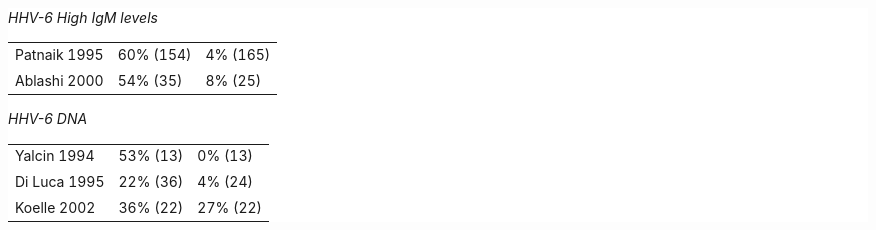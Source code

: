 
_HHV-6 High IgM levels_


<table>
  <tr>
   <td>Patnaik 1995
   </td>
   <td>60% (154)
   </td>
   <td>4% (165)
   </td>
  </tr>
  <tr>
   <td>Ablashi 2000
   </td>
   <td>54% (35)
   </td>
   <td>8% (25)
   </td>
  </tr>
</table>


_HHV-6 DNA_


<table>
  <tr>
   <td>Yalcin 1994
   </td>
   <td>53% (13)
   </td>
   <td>0% (13)
   </td>
  </tr>
  <tr>
   <td>Di Luca 1995
   </td>
   <td>22% (36)
   </td>
   <td>4% (24)
   </td>
  </tr>
  <tr>
   <td>Koelle 2002
   </td>
   <td>36% (22)
   </td>
   <td>27% (22)
   </td>
  </tr>
</table>

